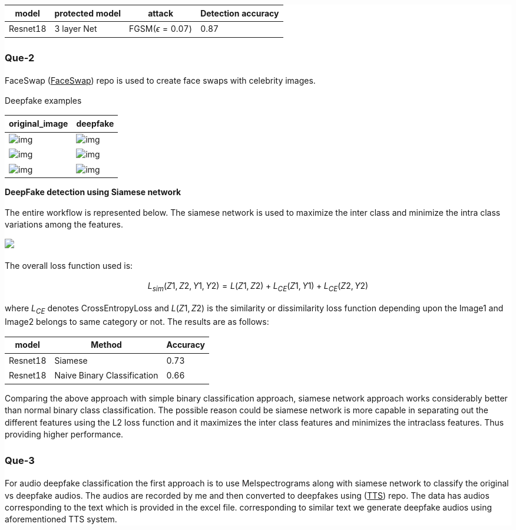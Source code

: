 
|model|protected model|attack|Detection accuracy|
|---|---|---|---|
|Resnet18|3 layer Net|FGSM($\epsilon=0.07$)|0.87|

### **Que-2**

FaceSwap ([FaceSwap](https://github.com/wuhuikai/FaceSwap)) repo is used to create face swaps with celebrity images.

Deepfake examples

|original_image|deepfake|
|---|---|
|![img](sample_images/test8.jpg)|![img](sample_images/origtoact_229.jpg)|
|![img](sample_images/target.png)|![img](sample_images/origtoact_325.jpg)|
|![img](sample_images/IMG20230211004639.jpg)|![img](sample_images/acttoorig_110.jpg)|

**DeepFake detection using Siamese network**

The entire workflow is represented below. The siamese network is used to maximize the inter class and minimize the intra class variations among the features.

<div class='img_div'>
<img src="assn_plots/siamese_image.svg">
</div>


The overall loss function used is:

$$
L_{sim}(Z1, Z2, Y1, Y2) = L(Z1, Z2) + L_{CE}(Z1, Y1) + L_{CE}(Z2, Y2)
$$

where $L_{CE}$ denotes CrossEntropyLoss and $L(Z1, Z2)$ is the similarity or dissimilarity loss function depending upon the Image1 and Image2 belongs to same category or not. The results are as follows:

|model|Method|Accuracy|
|---|---|---|
|Resnet18|Siamese|0.73|
|Resnet18|Naive Binary Classification|0.66|

Comparing the above approach with simple binary classification approach, siamese network approach works considerably better than normal binary class classification. The possible reason could be siamese network is more capable in separating out the different features using the L2 loss function and it maximizes the inter class features and minimizes the intraclass features. Thus providing higher performance.

### **Que-3**

For audio deepfake classification the first approach is to use Melspectrograms along with siamese network to classify the original vs deepfake audios. The audios are recorded by me and then converted to deepfakes using ([TTS](https://github.com/coqui-ai/TTS)) repo. The data has audios corresponding to the text which is provided in the excel file. corresponding to similar text we generate deepfake audios using aforementioned TTS system.
